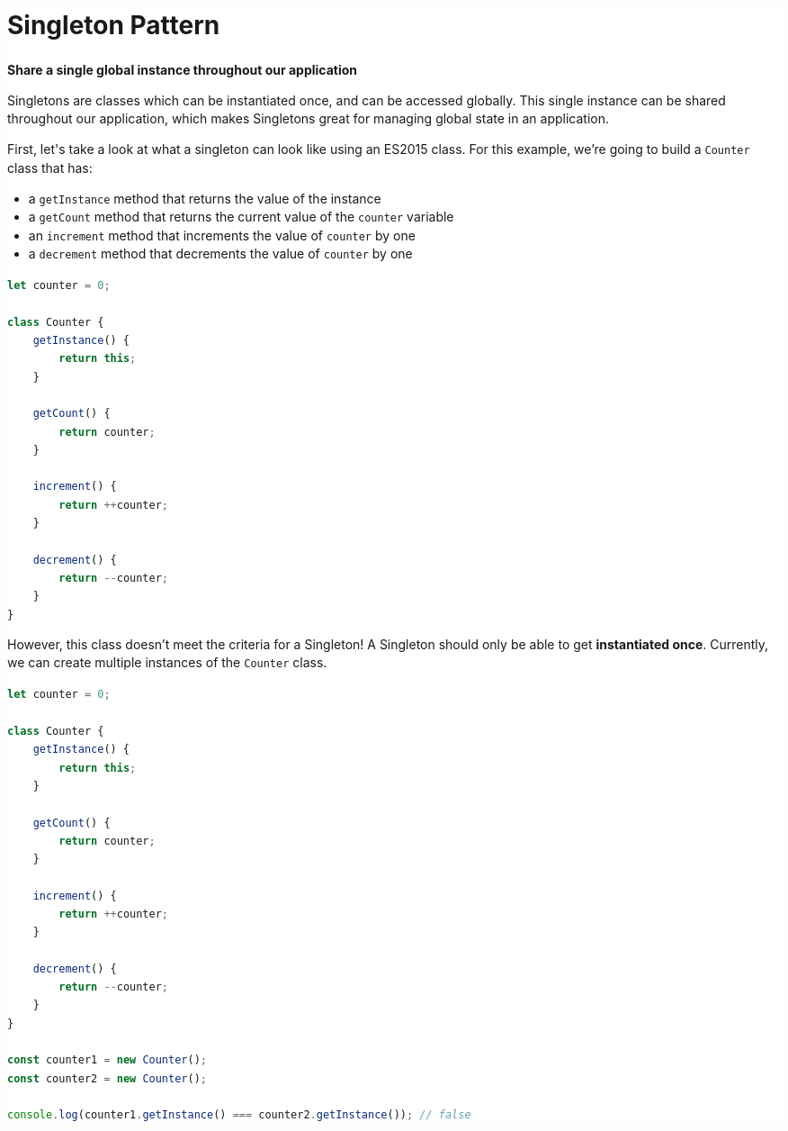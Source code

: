 # Singleton Pattern  

**Share a single global instance throughout our application**  

Singletons are classes which can be instantiated once, and can be accessed globally. This single instance can be shared throughout our application, which makes Singletons great for managing global state in an application.

First, let's take a look at what a singleton can look like using an ES2015 class. For this example, we’re going to build a `Counter` class that has:  

- a `getInstance` method that returns the value of the instance
- a `getCount` method that returns the current value of the `counter` variable
- an `increment` method that increments the value of `counter` by one
- a `decrement` method that decrements the value of `counter` by one  

```js
let counter = 0;

class Counter {
    getInstance() {
        return this;
    }

    getCount() {
        return counter;
    }

    increment() {
        return ++counter;
    }

    decrement() {
        return --counter;
    }
}
```  

However, this class doesn’t meet the criteria for a Singleton! A Singleton should only be able to get **instantiated once**. Currently, we can create multiple instances of the `Counter` class.  

```js
let counter = 0;

class Counter {
    getInstance() {
        return this;
    }

    getCount() {
        return counter;
    }

    increment() {
        return ++counter;
    }

    decrement() {
        return --counter;
    }
}

const counter1 = new Counter();
const counter2 = new Counter();

console.log(counter1.getInstance() === counter2.getInstance()); // false
```